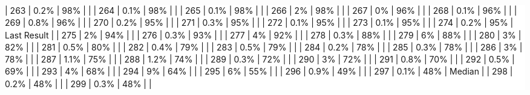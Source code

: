| 263 | 0.2% | 98% |  |
| 264 | 0.1% | 98% |  |
| 265 | 0.1% | 98% |  |
| 266 | 2% | 98% |  |
| 267 | 0% | 96% |  |
| 268 | 0.1% | 96% |  |
| 269 | 0.8% | 96% |  |
| 270 | 0.2% | 95% |  |
| 271 | 0.3% | 95% |  |
| 272 | 0.1% | 95% |  |
| 273 | 0.1% | 95% |  |
| 274 | 0.2% | 95% | Last Result |
| 275 | 2% | 94% |  |
| 276 | 0.3% | 93% |  |
| 277 | 4% | 92% |  |
| 278 | 0.3% | 88% |  |
| 279 | 6% | 88% |  |
| 280 | 3% | 82% |  |
| 281 | 0.5% | 80% |  |
| 282 | 0.4% | 79% |  |
| 283 | 0.5% | 79% |  |
| 284 | 0.2% | 78% |  |
| 285 | 0.3% | 78% |  |
| 286 | 3% | 78% |  |
| 287 | 1.1% | 75% |  |
| 288 | 1.2% | 74% |  |
| 289 | 0.3% | 72% |  |
| 290 | 3% | 72% |  |
| 291 | 0.8% | 70% |  |
| 292 | 0.5% | 69% |  |
| 293 | 4% | 68% |  |
| 294 | 9% | 64% |  |
| 295 | 6% | 55% |  |
| 296 | 0.9% | 49% |  |
| 297 | 0.1% | 48% | Median |
| 298 | 0.2% | 48% |  |
| 299 | 0.3% | 48% |  |
